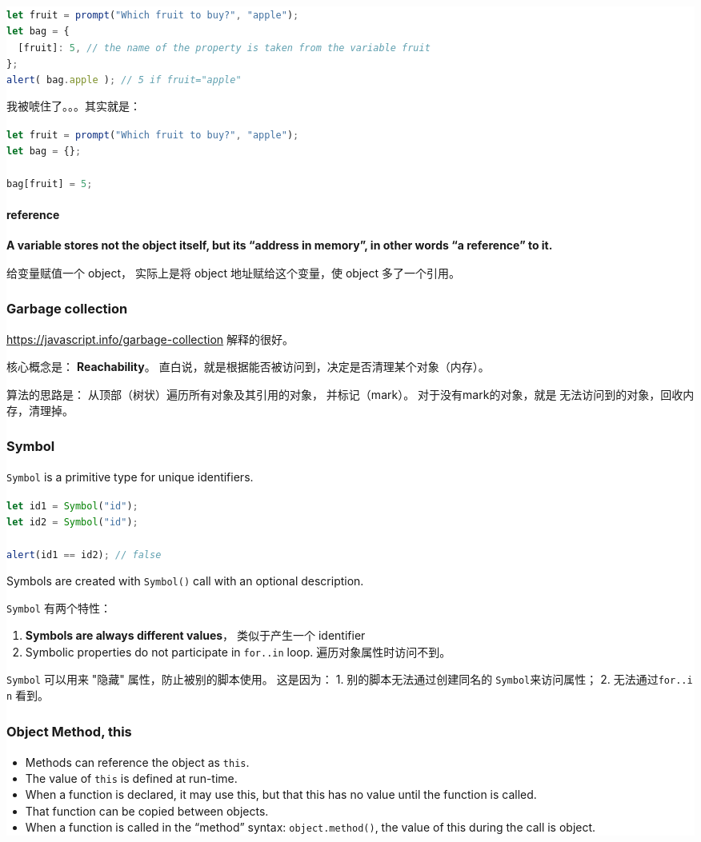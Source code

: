 ```js
let fruit = prompt("Which fruit to buy?", "apple");
let bag = {
  [fruit]: 5, // the name of the property is taken from the variable fruit
};
alert( bag.apple ); // 5 if fruit="apple"
```

我被唬住了。。。其实就是：

```js
let fruit = prompt("Which fruit to buy?", "apple");
let bag = {};

bag[fruit] = 5;
```

#### reference

**A variable stores not the object itself, but its “address in memory”, in other words “a reference” to it.**

给变量赋值一个 object， 实际上是将 object 地址赋给这个变量，使 object 多了一个引用。

### Garbage collection

https://javascript.info/garbage-collection 解释的很好。

核心概念是： **Reachability**。 直白说，就是根据能否被访问到，决定是否清理某个对象（内存）。

算法的思路是： 从顶部（树状）遍历所有对象及其引用的对象， 并标记（mark）。 对于没有mark的对象，就是 无法访问到的对象，回收内存，清理掉。


### Symbol

`Symbol` is a primitive type for unique identifiers.

```js
let id1 = Symbol("id");
let id2 = Symbol("id");

alert(id1 == id2); // false
```
Symbols are created with `Symbol()` call with an optional description.

`Symbol` 有两个特性：

1. **Symbols are always different values**， 类似于产生一个 identifier
2. Symbolic properties do not participate in `for..in` loop. 遍历对象属性时访问不到。

`Symbol` 可以用来 "隐藏" 属性，防止被别的脚本使用。 这是因为： 1. 别的脚本无法通过创建同名的 `Symbol`来访问属性； 2. 无法通过`for..in` 看到。


### Object Method, this

- Methods can reference the object as `this`.
- The value of `this` is defined at run-time.
- When a function is declared, it may use this, but that this has no value until the function is called.
- That function can be copied between objects.
- When a function is called in the “method” syntax: `object.method()`, the value of this during the call is object.
